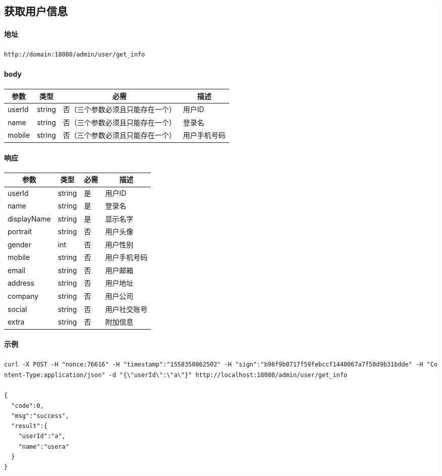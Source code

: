 ## 获取用户信息
#### 地址
```
http://domain:18080/admin/user/get_info
```
#### body
| 参数 | 类型 | 必需 | 描述 |
| ------ | ------ | --- | ------ |
| userId | string | 否（三个参数必须且只能存在一个） | 用户ID |
| name | string | 否（三个参数必须且只能存在一个）  | 登录名 |
| mobile | string | 否（三个参数必须且只能存在一个）  | 用户手机号码 |

#### 响应
| 参数 | 类型 | 必需 | 描述 |
| ------ | ------ | --- | ------ |
| userId | string | 是 | 用户ID |
| name | string | 是 | 登录名 |
| displayName | string | 是 | 显示名字 |
| portrait | string | 否 | 用户头像 |
| gender | int | 否 | 用户性别 |
| mobile | string | 否 | 用户手机号码 |
| email | string | 否 | 用户邮箱 |
| address | string | 否 | 用户地址 |
| company | string | 否 | 用户公司 |
| social | string | 否 | 用户社交账号 |
| extra | string | 否 | 附加信息 |

#### 示例
```
curl -X POST -H "nonce:76616" -H "timestamp":"1558350862502" -H "sign":"b98f9b0717f59febccf1440067a7f50d9b31bdde" -H "Content-Type:application/json" -d "{\"userId\":\"a\"}" http://localhost:18080/admin/user/get_info

{
  "code":0,
  "msg":"success",
  "result":{
    "userId":"a",
    "name":"usera"
  }
}
```
